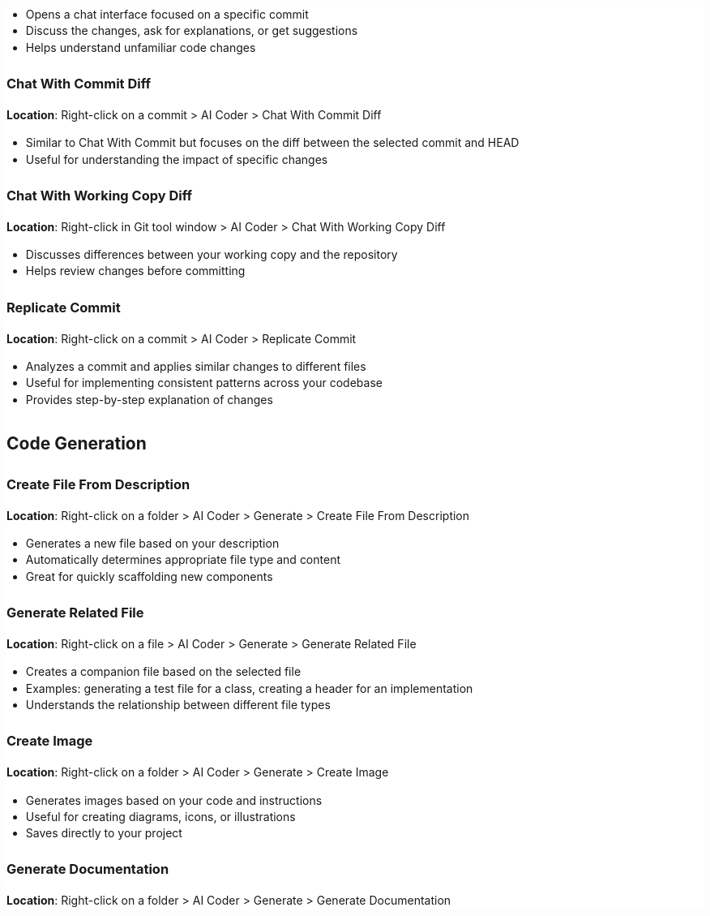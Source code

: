 - Opens a chat interface focused on a specific commit
- Discuss the changes, ask for explanations, or get suggestions
- Helps understand unfamiliar code changes

### Chat With Commit Diff

**Location**: Right-click on a commit > AI Coder > Chat With Commit Diff

- Similar to Chat With Commit but focuses on the diff between the selected commit and HEAD
- Useful for understanding the impact of specific changes

### Chat With Working Copy Diff

**Location**: Right-click in Git tool window > AI Coder > Chat With Working Copy Diff

- Discusses differences between your working copy and the repository
- Helps review changes before committing

### Replicate Commit

**Location**: Right-click on a commit > AI Coder > Replicate Commit

- Analyzes a commit and applies similar changes to different files
- Useful for implementing consistent patterns across your codebase
- Provides step-by-step explanation of changes

## Code Generation

### Create File From Description

**Location**: Right-click on a folder > AI Coder > Generate > Create File From Description

- Generates a new file based on your description
- Automatically determines appropriate file type and content
- Great for quickly scaffolding new components

### Generate Related File

**Location**: Right-click on a file > AI Coder > Generate > Generate Related File

- Creates a companion file based on the selected file
- Examples: generating a test file for a class, creating a header for an implementation
- Understands the relationship between different file types

### Create Image

**Location**: Right-click on a folder > AI Coder > Generate > Create Image

- Generates images based on your code and instructions
- Useful for creating diagrams, icons, or illustrations
- Saves directly to your project

### Generate Documentation

**Location**: Right-click on a folder > AI Coder > Generate > Generate Documentation
